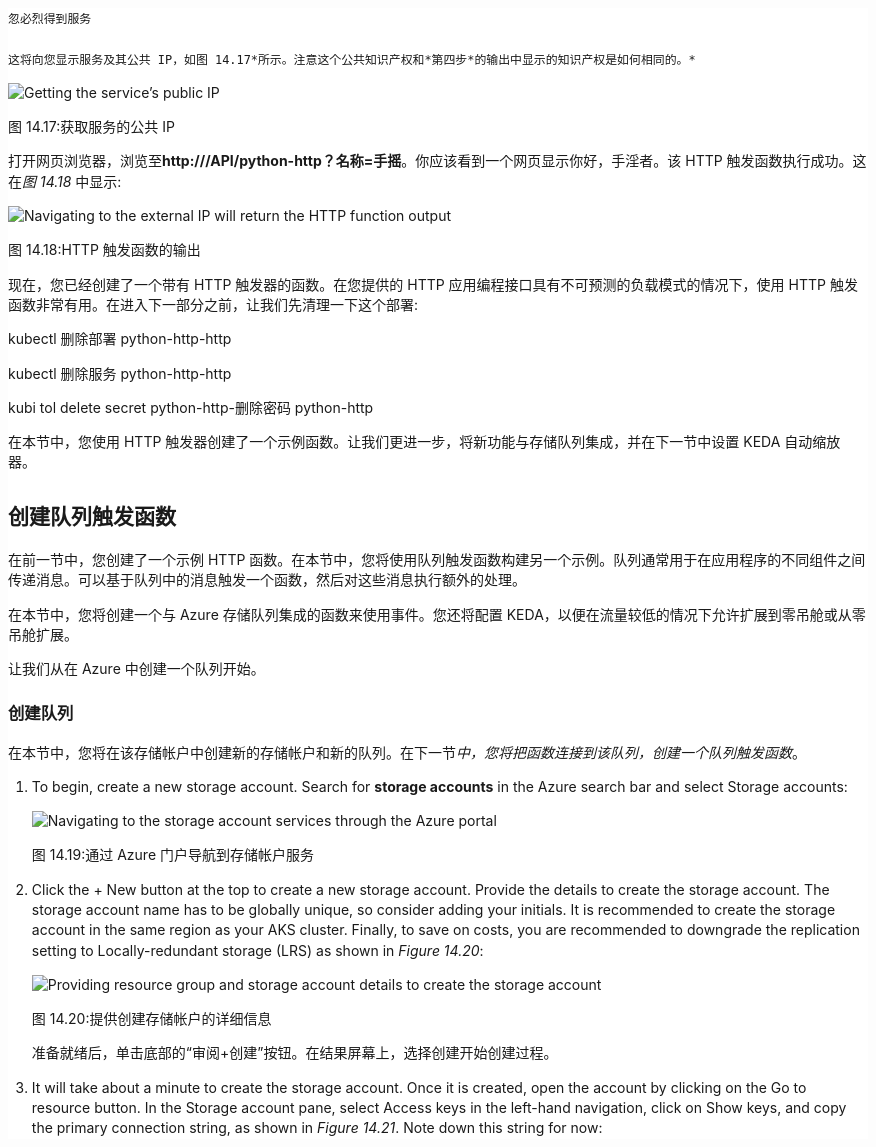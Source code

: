     忽必烈得到服务

    这将向您显示服务及其公共 IP，如图 14.17*所示。注意这个公共知识产权和*第四步*的输出中显示的知识产权是如何相同的。*

![Getting the service’s public IP](image/B17338_14_17.jpg)

图 14.17:获取服务的公共 IP

打开网页浏览器，浏览至**http://<external-IP>/API/python-http？名称=手摇**。你应该看到一个网页显示你好，手淫者。该 HTTP 触发函数执行成功。这在*图 14.18* 中显示:

![Navigating to the external IP will return the HTTP function output](image/B17338_14_18.jpg)

图 14.18:HTTP 触发函数的输出

现在，您已经创建了一个带有 HTTP 触发器的函数。在您提供的 HTTP 应用编程接口具有不可预测的负载模式的情况下，使用 HTTP 触发函数非常有用。在进入下一部分之前，让我们先清理一下这个部署:

kubectl 删除部署 python-http-http

kubectl 删除服务 python-http-http

kubi tol delete secret python-http-删除密码 python-http

在本节中，您使用 HTTP 触发器创建了一个示例函数。让我们更进一步，将新功能与存储队列集成，并在下一节中设置 KEDA 自动缩放器。

## 创建队列触发函数

在前一节中，您创建了一个示例 HTTP 函数。在本节中，您将使用队列触发函数构建另一个示例。队列通常用于在应用程序的不同组件之间传递消息。可以基于队列中的消息触发一个函数，然后对这些消息执行额外的处理。

在本节中，您将创建一个与 Azure 存储队列集成的函数来使用事件。您还将配置 KEDA，以便在流量较低的情况下允许扩展到零吊舱或从零吊舱扩展。

让我们从在 Azure 中创建一个队列开始。

### 创建队列

在本节中，您将在该存储帐户中创建新的存储帐户和新的队列。在下一节*中，您将把函数连接到该队列，创建一个队列触发函数*。

1.  To begin, create a new storage account. Search for **storage accounts** in the Azure search bar and select Storage accounts:

    ![Navigating to the storage account services through the Azure portal](image/B17338_14_19.jpg)

    图 14.19:通过 Azure 门户导航到存储帐户服务

2.  Click the + New button at the top to create a new storage account. Provide the details to create the storage account. The storage account name has to be globally unique, so consider adding your initials. It is recommended to create the storage account in the same region as your AKS cluster. Finally, to save on costs, you are recommended to downgrade the replication setting to Locally-redundant storage (LRS) as shown in *Figure 14.20*:

    ![Providing resource group and storage account details to create the storage account ](image/B17338_14_20.jpg)

    图 14.20:提供创建存储帐户的详细信息

    准备就绪后，单击底部的“审阅+创建”按钮。在结果屏幕上，选择创建开始创建过程。

3.  It will take about a minute to create the storage account. Once it is created, open the account by clicking on the Go to resource button. In the Storage account pane, select Access keys in the left-hand navigation, click on Show keys, and copy the primary connection string, as shown in *Figure 14.21*. Note down this string for now:
